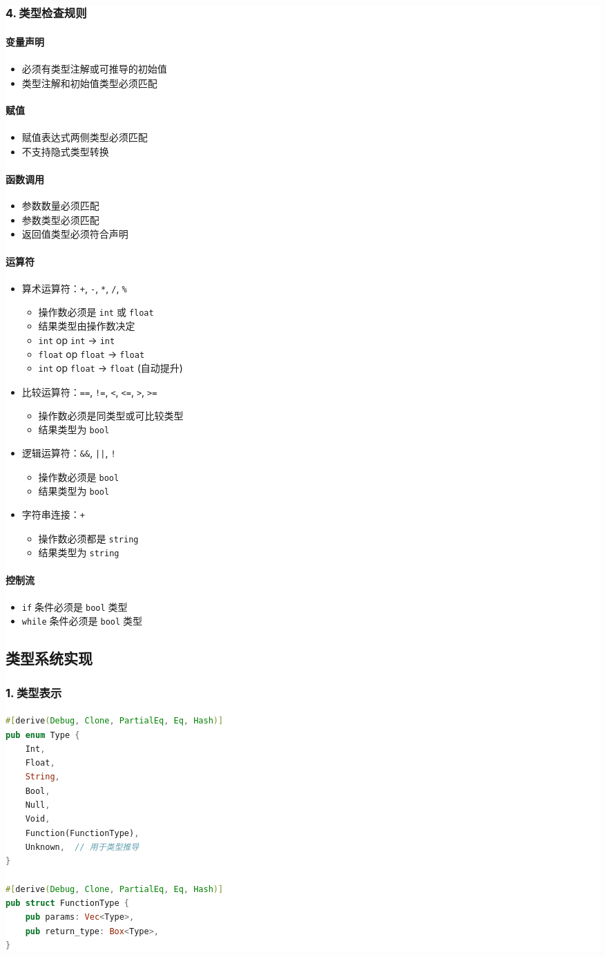 ### 4. 类型检查规则

#### 变量声明
- 必须有类型注解或可推导的初始值
- 类型注解和初始值类型必须匹配

#### 赋值
- 赋值表达式两侧类型必须匹配
- 不支持隐式类型转换

#### 函数调用
- 参数数量必须匹配
- 参数类型必须匹配
- 返回值类型必须符合声明

#### 运算符
- 算术运算符：`+`, `-`, `*`, `/`, `%`
  - 操作数必须是 `int` 或 `float`
  - 结果类型由操作数决定
  - `int` op `int` → `int`
  - `float` op `float` → `float`
  - `int` op `float` → `float` (自动提升)

- 比较运算符：`==`, `!=`, `<`, `<=`, `>`, `>=`
  - 操作数必须是同类型或可比较类型
  - 结果类型为 `bool`

- 逻辑运算符：`&&`, `||`, `!`
  - 操作数必须是 `bool`
  - 结果类型为 `bool`

- 字符串连接：`+`
  - 操作数必须都是 `string`
  - 结果类型为 `string`

#### 控制流
- `if` 条件必须是 `bool` 类型
- `while` 条件必须是 `bool` 类型

## 类型系统实现

### 1. 类型表示

```rust
#[derive(Debug, Clone, PartialEq, Eq, Hash)]
pub enum Type {
    Int,
    Float,
    String,
    Bool,
    Null,
    Void,
    Function(FunctionType),
    Unknown,  // 用于类型推导
}

#[derive(Debug, Clone, PartialEq, Eq, Hash)]
pub struct FunctionType {
    pub params: Vec<Type>,
    pub return_type: Box<Type>,
}
```
